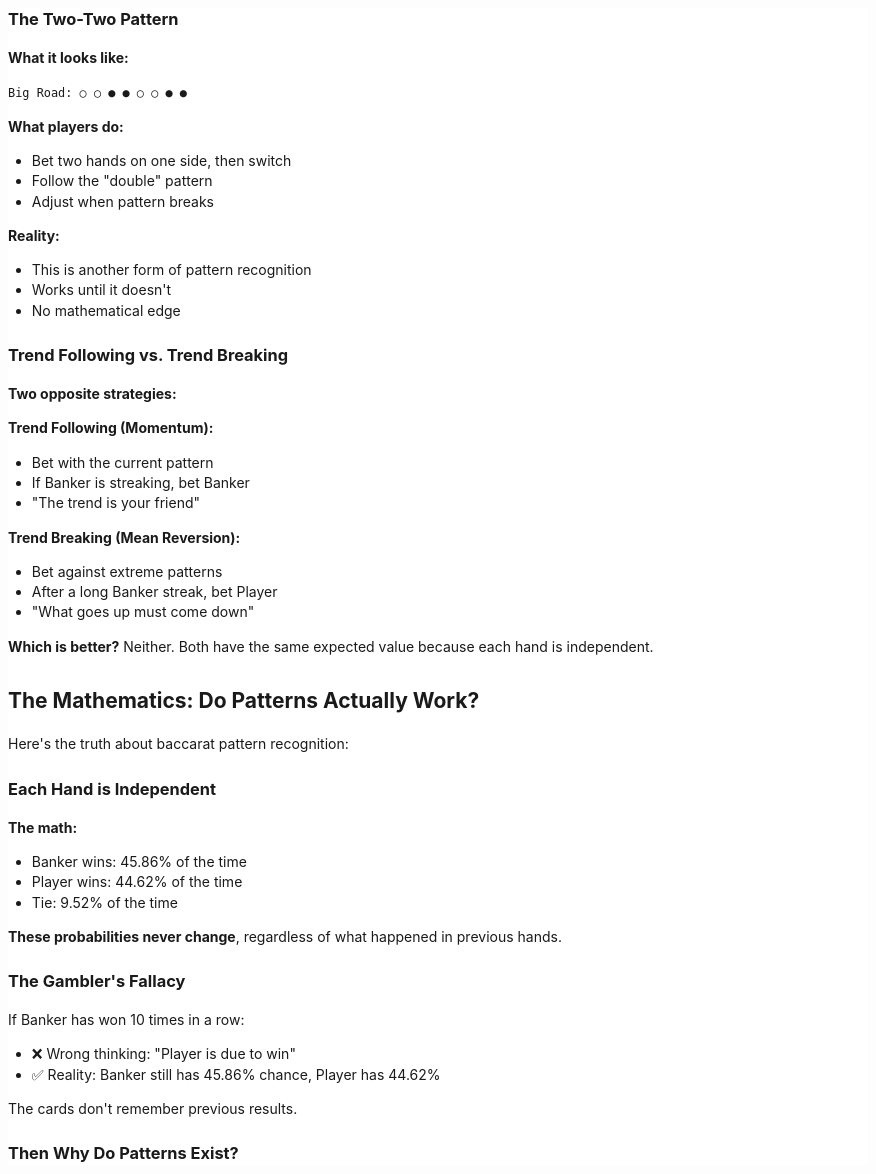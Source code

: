 ### The Two-Two Pattern

**What it looks like:**
```
Big Road: ○ ○ ● ● ○ ○ ● ●
```

**What players do:**
- Bet two hands on one side, then switch
- Follow the "double" pattern
- Adjust when pattern breaks

**Reality:**
- This is another form of pattern recognition
- Works until it doesn't
- No mathematical edge

### Trend Following vs. Trend Breaking

**Two opposite strategies:**

**Trend Following (Momentum):**
- Bet with the current pattern
- If Banker is streaking, bet Banker
- "The trend is your friend"

**Trend Breaking (Mean Reversion):**
- Bet against extreme patterns
- After a long Banker streak, bet Player
- "What goes up must come down"

**Which is better?** Neither. Both have the same expected value because each hand is independent.

## The Mathematics: Do Patterns Actually Work?

Here's the truth about baccarat pattern recognition:

### Each Hand is Independent

**The math:**
- Banker wins: 45.86% of the time
- Player wins: 44.62% of the time
- Tie: 9.52% of the time

**These probabilities never change**, regardless of what happened in previous hands.

### The Gambler's Fallacy

If Banker has won 10 times in a row:
- ❌ Wrong thinking: "Player is due to win"
- ✅ Reality: Banker still has 45.86% chance, Player has 44.62%

The cards don't remember previous results.

### Then Why Do Patterns Exist?

